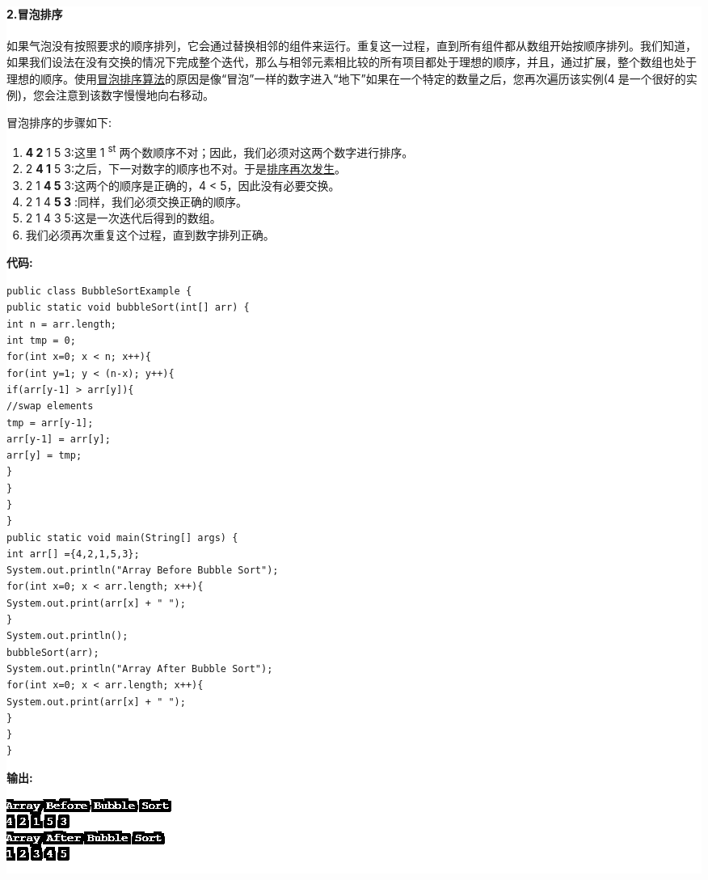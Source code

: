 #### 2.冒泡排序

如果气泡没有按照要求的顺序排列，它会通过替换相邻的组件来运行。重复这一过程，直到所有组件都从数组开始按顺序排列。我们知道，如果我们设法在没有交换的情况下完成整个迭代，那么与相邻元素相比较的所有项目都处于理想的顺序，并且，通过扩展，整个数组也处于理想的顺序。使用[冒泡排序算法](https://www.educba.com/bubble-sort-in-java/)的原因是像“冒泡”一样的数字进入“地下”如果在一个特定的数量之后，您再次遍历该实例(4 是一个很好的实例)，您会注意到该数字慢慢地向右移动。

冒泡排序的步骤如下:

1.  **4 2** 1 5 3:这里 1 <sup>st</sup> 两个数顺序不对；因此，我们必须对这两个数字进行排序。
2.  2 **4 1** 5 3:之后，下一对数字的顺序也不对。于是[排序再次发生](https://www.educba.com/sorting-in-python/)。
3.  2 1 **4 5** 3:这两个的顺序是正确的，4 < 5，因此没有必要交换。
4.  2 1 4 **5 3** :同样，我们必须交换正确的顺序。
5.  2 1 4 3 5:这是一次迭代后得到的数组。
6.  我们必须再次重复这个过程，直到数字排列正确。

**代码:**

```
public class BubbleSortExample {
public static void bubbleSort(int[] arr) {
int n = arr.length;
int tmp = 0;
for(int x=0; x < n; x++){
for(int y=1; y < (n-x); y++){
if(arr[y-1] > arr[y]){
//swap elements
tmp = arr[y-1];
arr[y-1] = arr[y];
arr[y] = tmp;
}
}
}
}
public static void main(String[] args) {
int arr[] ={4,2,1,5,3};
System.out.println("Array Before Bubble Sort");
for(int x=0; x < arr.length; x++){
System.out.print(arr[x] + " ");
}
System.out.println();
bubbleSort(arr);
System.out.println("Array After Bubble Sort");
for(int x=0; x < arr.length; x++){
System.out.print(arr[x] + " ");
}
}
}
```

**输出:**

![Bubble Sort](img/171154fa7b19ec06d3a75cd9362c5bd2.png)
